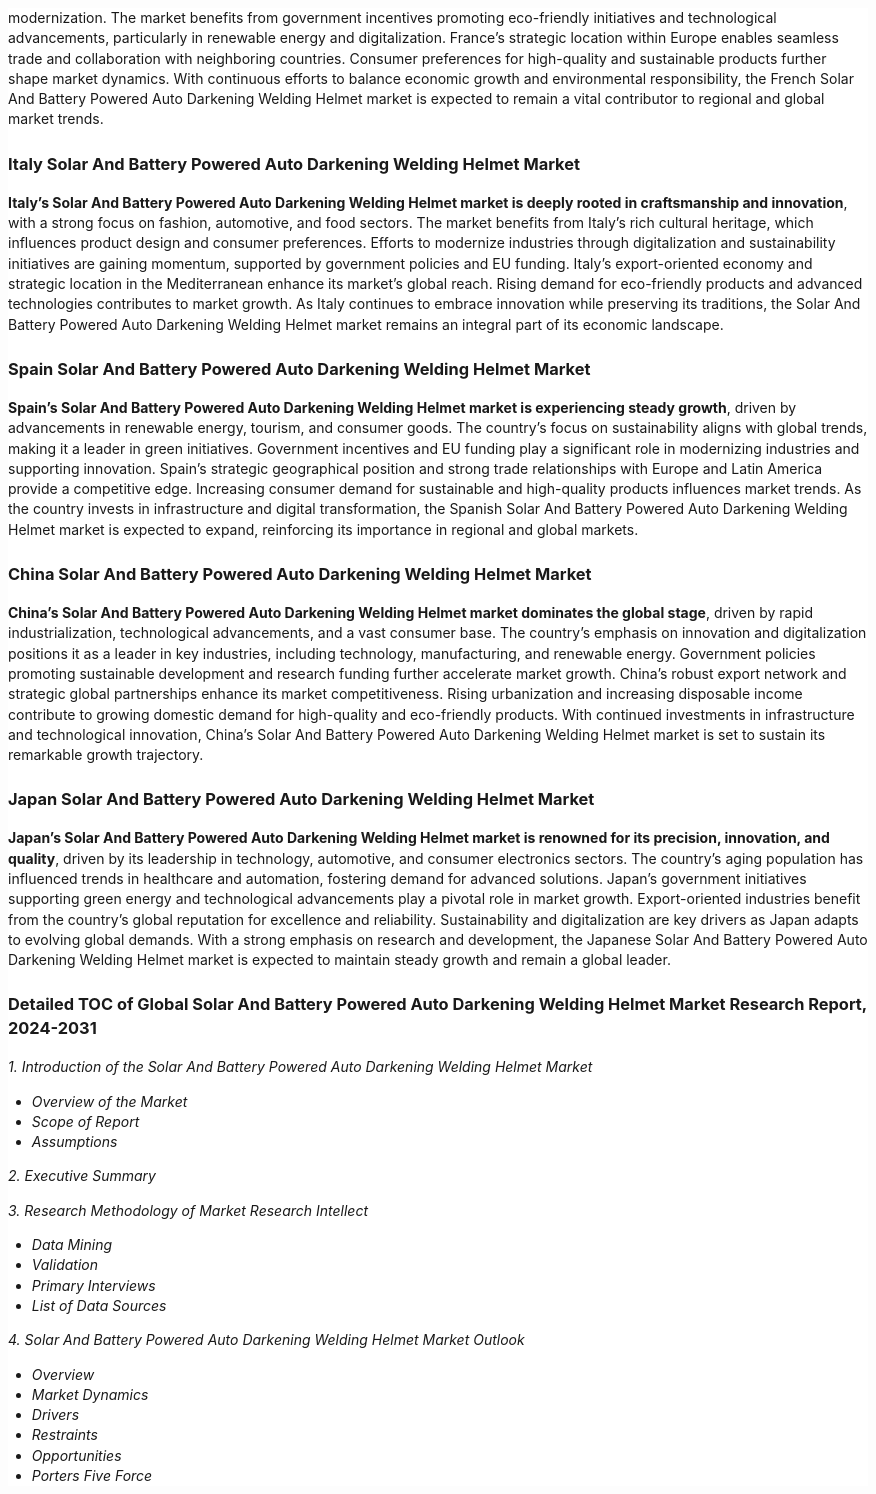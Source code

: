 modernization. The market benefits from government incentives promoting eco-friendly initiatives and technological advancements, particularly in renewable energy and digitalization. France&rsquo;s strategic location within Europe enables seamless trade and collaboration with neighboring countries. Consumer preferences for high-quality and sustainable products further shape market dynamics. With continuous efforts to balance economic growth and environmental responsibility, the French Solar And Battery Powered Auto Darkening Welding Helmet market is expected to remain a vital contributor to regional and global market trends.</p><h3><strong>Italy Solar And Battery Powered Auto Darkening Welding Helmet Market</strong></h3><p><strong>Italy&rsquo;s Solar And Battery Powered Auto Darkening Welding Helmet market is deeply rooted in craftsmanship and innovation</strong>, with a strong focus on fashion, automotive, and food sectors. The market benefits from Italy&rsquo;s rich cultural heritage, which influences product design and consumer preferences. Efforts to modernize industries through digitalization and sustainability initiatives are gaining momentum, supported by government policies and EU funding. Italy&rsquo;s export-oriented economy and strategic location in the Mediterranean enhance its market&rsquo;s global reach. Rising demand for eco-friendly products and advanced technologies contributes to market growth. As Italy continues to embrace innovation while preserving its traditions, the Solar And Battery Powered Auto Darkening Welding Helmet market remains an integral part of its economic landscape.</p><h3><strong>Spain Solar And Battery Powered Auto Darkening Welding Helmet Market</strong></h3><p><strong>Spain&rsquo;s Solar And Battery Powered Auto Darkening Welding Helmet market is experiencing steady growth</strong>, driven by advancements in renewable energy, tourism, and consumer goods. The country&rsquo;s focus on sustainability aligns with global trends, making it a leader in green initiatives. Government incentives and EU funding play a significant role in modernizing industries and supporting innovation. Spain&rsquo;s strategic geographical position and strong trade relationships with Europe and Latin America provide a competitive edge. Increasing consumer demand for sustainable and high-quality products influences market trends. As the country invests in infrastructure and digital transformation, the Spanish Solar And Battery Powered Auto Darkening Welding Helmet market is expected to expand, reinforcing its importance in regional and global markets.</p><h3><strong>China Solar And Battery Powered Auto Darkening Welding Helmet Market</strong></h3><p><strong>China&rsquo;s Solar And Battery Powered Auto Darkening Welding Helmet market dominates the global stage</strong>, driven by rapid industrialization, technological advancements, and a vast consumer base. The country&rsquo;s emphasis on innovation and digitalization positions it as a leader in key industries, including technology, manufacturing, and renewable energy. Government policies promoting sustainable development and research funding further accelerate market growth. China&rsquo;s robust export network and strategic global partnerships enhance its market competitiveness. Rising urbanization and increasing disposable income contribute to growing domestic demand for high-quality and eco-friendly products. With continued investments in infrastructure and technological innovation, China&rsquo;s Solar And Battery Powered Auto Darkening Welding Helmet market is set to sustain its remarkable growth trajectory.</p><h3><strong>Japan Solar And Battery Powered Auto Darkening Welding Helmet Market</strong></h3><p><strong>Japan&rsquo;s Solar And Battery Powered Auto Darkening Welding Helmet market is renowned for its precision, innovation, and quality</strong>, driven by its leadership in technology, automotive, and consumer electronics sectors. The country&rsquo;s aging population has influenced trends in healthcare and automation, fostering demand for advanced solutions. Japan&rsquo;s government initiatives supporting green energy and technological advancements play a pivotal role in market growth. Export-oriented industries benefit from the country&rsquo;s global reputation for excellence and reliability. Sustainability and digitalization are key drivers as Japan adapts to evolving global demands. With a strong emphasis on research and development, the Japanese Solar And Battery Powered Auto Darkening Welding Helmet market is expected to maintain steady growth and remain a global leader.</p><h3><span class="">Detailed TOC of Global Solar And Battery Powered Auto Darkening Welding Helmet Market Research Report, 2024-2031</span></h3><p><em><span class="font-[700]">1. Introduction of the Solar And Battery Powered Auto Darkening Welding Helmet Market</span></em></p><ul><li><em><span class="">Overview of the Market</span></em></li><li><em><span class="">Scope of Report</span></em></li><li><em><span class="">Assumptions</span></em></li></ul><p><em><span class="font-[700]">2. Executive Summary</span></em></p><p><em><span class="font-[700]">3. Research Methodology of Market Research Intellect</span></em></p><ul><li><em><span class="">Data Mining</span></em></li><li><em><span class="">Validation</span></em></li><li><em><span class="">Primary Interviews</span></em></li><li><em><span class="">List of Data Sources</span></em></li></ul><p><em><span class="font-[700]">4. Solar And Battery Powered Auto Darkening Welding Helmet Market Outlook</span></em></p><ul><li><em><span class="">Overview</span></em></li><li><em><span class="">Market Dynamics</span></em></li><li><em><span class="">Drivers</span></em></li><li><em><span class="">Restraints</span></em></li><li><em><span class="">Opportunities</span></em></li><li><em><span class="">Porters Five Force